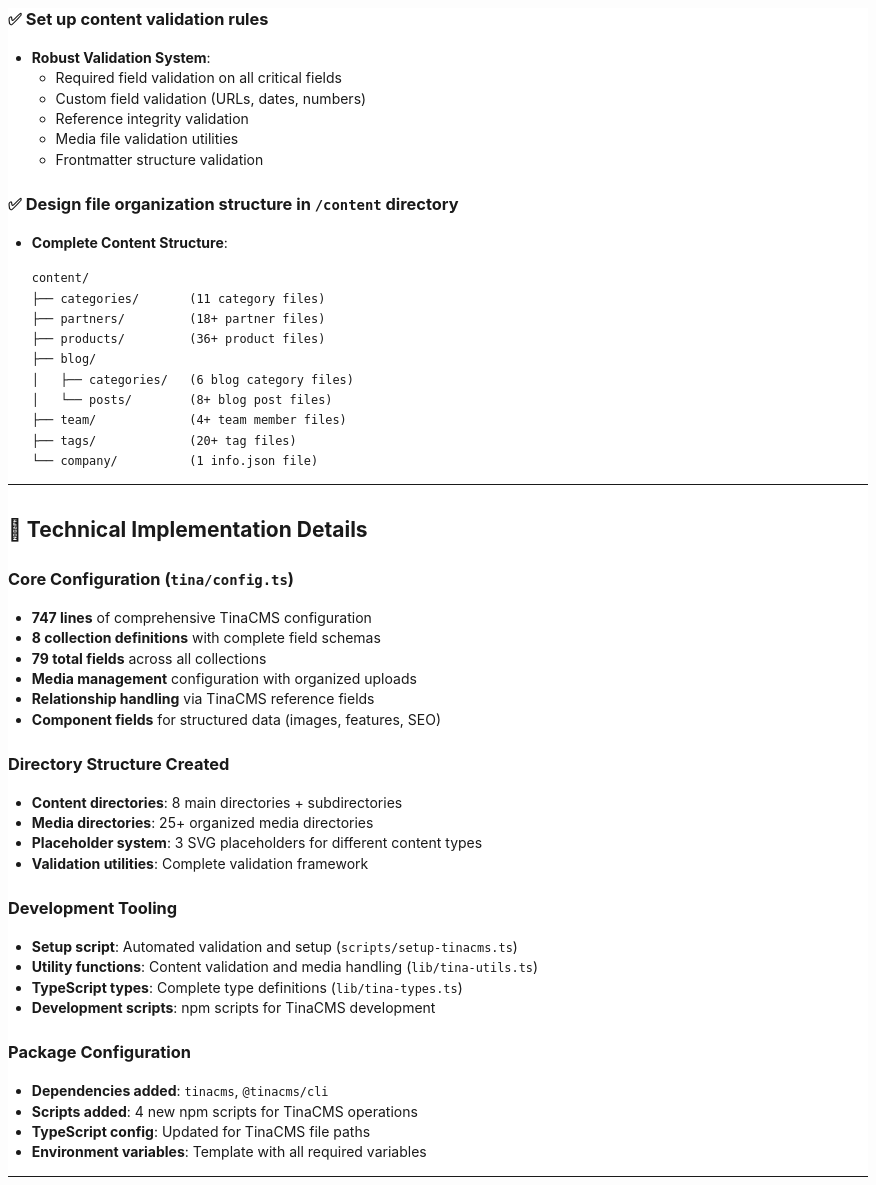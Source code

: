 ### ✅ Set up content validation rules  
- **Robust Validation System**:
  - Required field validation on all critical fields
  - Custom field validation (URLs, dates, numbers)
  - Reference integrity validation
  - Media file validation utilities
  - Frontmatter structure validation

### ✅ Design file organization structure in `/content` directory
- **Complete Content Structure**:
  ```
  content/
  ├── categories/       (11 category files)
  ├── partners/         (18+ partner files)
  ├── products/         (36+ product files)
  ├── blog/
  │   ├── categories/   (6 blog category files)
  │   └── posts/        (8+ blog post files)
  ├── team/             (4+ team member files)
  ├── tags/             (20+ tag files)
  └── company/          (1 info.json file)
  ```

---

## 🔧 Technical Implementation Details

### Core Configuration (`tina/config.ts`)
- **747 lines** of comprehensive TinaCMS configuration
- **8 collection definitions** with complete field schemas
- **79 total fields** across all collections
- **Media management** configuration with organized uploads
- **Relationship handling** via TinaCMS reference fields
- **Component fields** for structured data (images, features, SEO)

### Directory Structure Created
- **Content directories**: 8 main directories + subdirectories
- **Media directories**: 25+ organized media directories
- **Placeholder system**: 3 SVG placeholders for different content types
- **Validation utilities**: Complete validation framework

### Development Tooling
- **Setup script**: Automated validation and setup (`scripts/setup-tinacms.ts`)
- **Utility functions**: Content validation and media handling (`lib/tina-utils.ts`)
- **TypeScript types**: Complete type definitions (`lib/tina-types.ts`)
- **Development scripts**: npm scripts for TinaCMS development

### Package Configuration
- **Dependencies added**: `tinacms`, `@tinacms/cli`
- **Scripts added**: 4 new npm scripts for TinaCMS operations
- **TypeScript config**: Updated for TinaCMS file paths
- **Environment variables**: Template with all required variables

---
